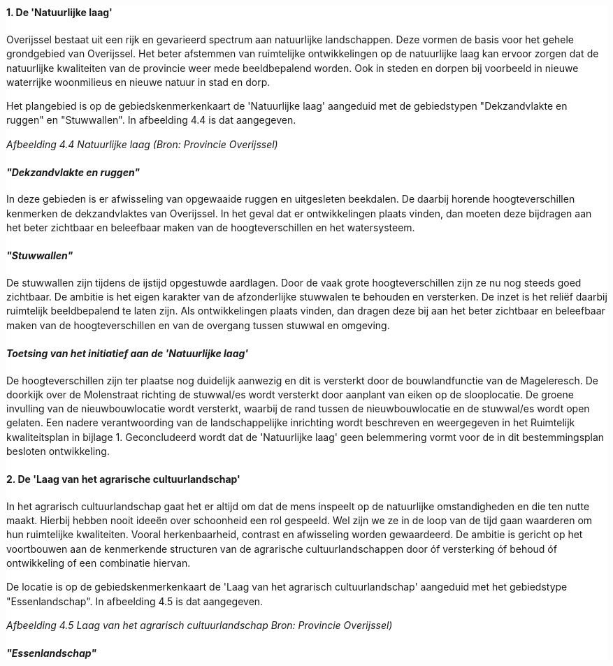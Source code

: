 #### 1. De 'Natuurlijke laag'

Overijssel bestaat uit een rijk en gevarieerd spectrum aan natuurlijke landschappen. Deze vormen de basis voor het gehele grondgebied van Overijssel. Het beter afstemmen van ruimtelijke ontwikkelingen op de natuurlijke laag kan ervoor zorgen dat de natuurlijke kwaliteiten van de provincie weer mede beeldbepalend worden. Ook in steden en dorpen bij voorbeeld in nieuwe waterrijke woonmilieus en nieuwe natuur in stad en dorp.

Het plangebied is op de gebiedskenmerkenkaart de 'Natuurlijke laag' aangeduid met de gebiedstypen "Dekzandvlakte en ruggen" en "Stuwwallen". In afbeelding 4.4 is dat aangegeven.

*Afbeelding 4.4 Natuurlijke laag (Bron: Provincie Overijssel)* 

#### *"Dekzandvlakte en ruggen"*

In deze gebieden is er afwisseling van opgewaaide ruggen en uitgesleten beekdalen. De daarbij horende hoogteverschillen kenmerken de dekzandvlaktes van Overijssel. In het geval dat er ontwikkelingen plaats vinden, dan moeten deze bijdragen aan het beter zichtbaar en beleefbaar maken van de hoogteverschillen en het watersysteem.

#### *"Stuwwallen"*

De stuwwallen zijn tijdens de ijstijd opgestuwde aardlagen. Door de vaak grote hoogteverschillen zijn ze nu nog steeds goed zichtbaar. De ambitie is het eigen karakter van de afzonderlijke stuwwalen te behouden en versterken. De inzet is het reliëf daarbij ruimtelijk beeldbepalend te laten zijn. Als ontwikkelingen plaats vinden, dan dragen deze bij aan het beter zichtbaar en beleefbaar maken van de hoogteverschillen en van de overgang tussen stuwwal en omgeving.

#### *Toetsing van het initiatief aan de 'Natuurlijke laag'*

De hoogteverschillen zijn ter plaatse nog duidelijk aanwezig en dit is versterkt door de bouwlandfunctie van de Mageleresch. De doorkijk over de Molenstraat richting de stuwwal/es wordt versterkt door aanplant van eiken op de slooplocatie. De groene invulling van de nieuwbouwlocatie wordt versterkt, waarbij de rand tussen de nieuwbouwlocatie en de stuwwal/es wordt open gelaten. Een nadere verantwoording van de landschappelijke inrichting wordt beschreven en weergegeven in het Ruimtelijk kwaliteitsplan in bijlage 1. Geconcludeerd wordt dat de 'Natuurlijke laag' geen belemmering vormt voor de in dit bestemmingsplan besloten ontwikkeling.

#### 2. De 'Laag van het agrarische cultuurlandschap'

In het agrarisch cultuurlandschap gaat het er altijd om dat de mens inspeelt op de natuurlijke omstandigheden en die ten nutte maakt. Hierbij hebben nooit ideeën over schoonheid een rol gespeeld. Wel zijn we ze in de loop van de tijd gaan waarderen om hun ruimtelijke kwaliteiten. Vooral herkenbaarheid, contrast en afwisseling worden gewaardeerd. De ambitie is gericht op het voortbouwen aan de kenmerkende structuren van de agrarische cultuurlandschappen door óf versterking óf behoud óf ontwikkeling of een combinatie hiervan.

De locatie is op de gebiedskenmerkenkaart de 'Laag van het agrarisch cultuurlandschap' aangeduid met het gebiedstype "Essenlandschap". In afbeelding 4.5 is dat aangegeven.

*Afbeelding 4.5 Laag van het agrarisch cultuurlandschap Bron: Provincie Overijssel)* 

#### *"Essenlandschap"*
